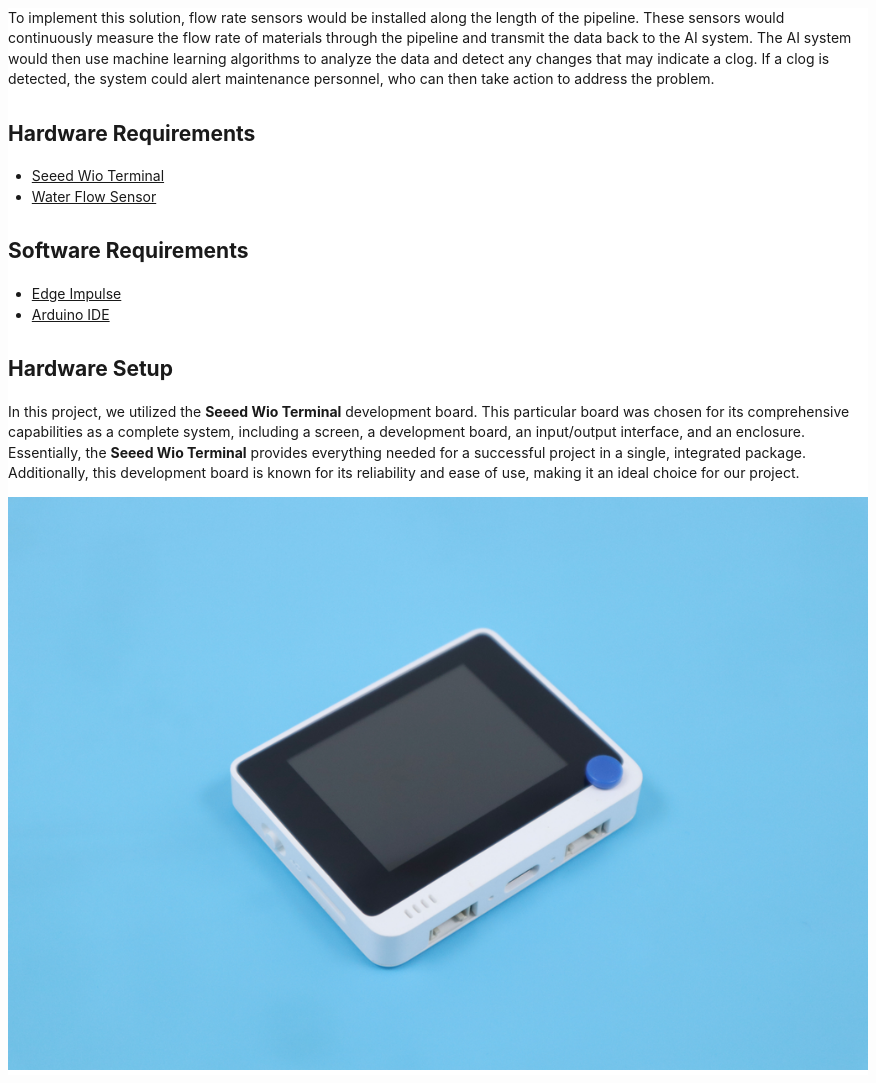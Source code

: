 To implement this solution, flow rate sensors would be installed along the length of the pipeline. These sensors would continuously measure the flow rate of materials through the pipeline and transmit the data back to the AI system. The AI system would then use machine learning algorithms to analyze the data and detect any changes that may indicate a clog. If a clog is detected, the system could alert maintenance personnel, who can then take action to address the problem.

## Hardware Requirements

* [Seeed Wio Terminal](https://www.seeedstudio.com/Wio-Terminal-p-4509.html)
* [Water Flow Sensor](https://www.dfrobot.com/product-1517.html)

## Software Requirements

* [Edge Impulse](https://edgeimpulse.com)
* [Arduino IDE](https://www.arduino.cc/en/software)

## Hardware Setup 

In this project, we utilized the **Seeed Wio Terminal** development board. This particular board was chosen for its comprehensive capabilities as a complete system, including a screen, a development board, an input/output interface, and an enclosure. Essentially, the **Seeed Wio Terminal** provides everything needed for a successful project in a single, integrated package. Additionally, this development board is known for its reliability and ease of use, making it an ideal choice for our project. 

![](.gitbook/assets/clog-detection-with-ai/wio.jpg)
